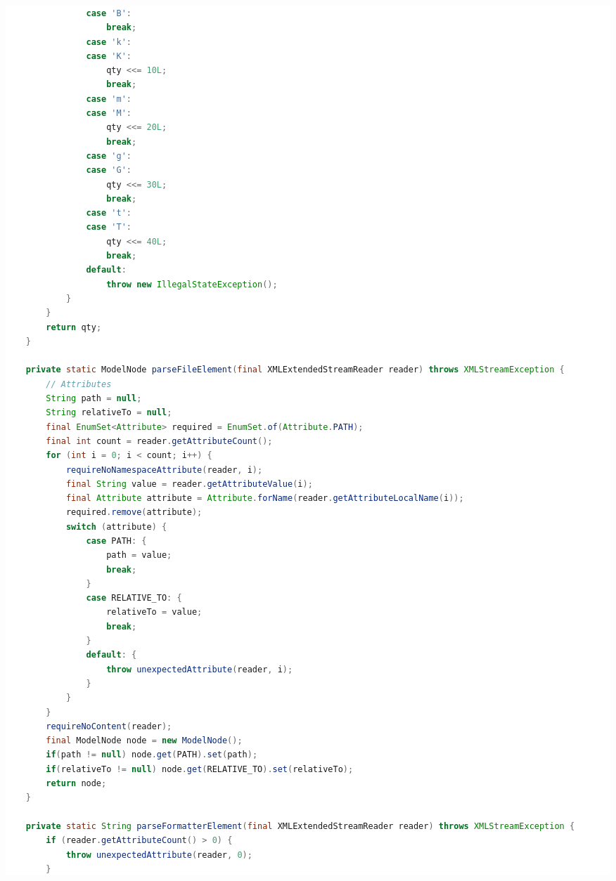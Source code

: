 ```java
                case 'B':
                    break;
                case 'k':
                case 'K':
                    qty <<= 10L;
                    break;
                case 'm':
                case 'M':
                    qty <<= 20L;
                    break;
                case 'g':
                case 'G':
                    qty <<= 30L;
                    break;
                case 't':
                case 'T':
                    qty <<= 40L;
                    break;
                default:
                    throw new IllegalStateException();
            }
        }
        return qty;
    }

    private static ModelNode parseFileElement(final XMLExtendedStreamReader reader) throws XMLStreamException {
        // Attributes
        String path = null;
        String relativeTo = null;
        final EnumSet<Attribute> required = EnumSet.of(Attribute.PATH);
        final int count = reader.getAttributeCount();
        for (int i = 0; i < count; i++) {
            requireNoNamespaceAttribute(reader, i);
            final String value = reader.getAttributeValue(i);
            final Attribute attribute = Attribute.forName(reader.getAttributeLocalName(i));
            required.remove(attribute);
            switch (attribute) {
                case PATH: {
                    path = value;
                    break;
                }
                case RELATIVE_TO: {
                    relativeTo = value;
                    break;
                }
                default: {
                    throw unexpectedAttribute(reader, i);
                }
            }
        }
        requireNoContent(reader);
        final ModelNode node = new ModelNode();
        if(path != null) node.get(PATH).set(path);
        if(relativeTo != null) node.get(RELATIVE_TO).set(relativeTo);
        return node;
    }

    private static String parseFormatterElement(final XMLExtendedStreamReader reader) throws XMLStreamException {
        if (reader.getAttributeCount() > 0) {
            throw unexpectedAttribute(reader, 0);
        }
```
